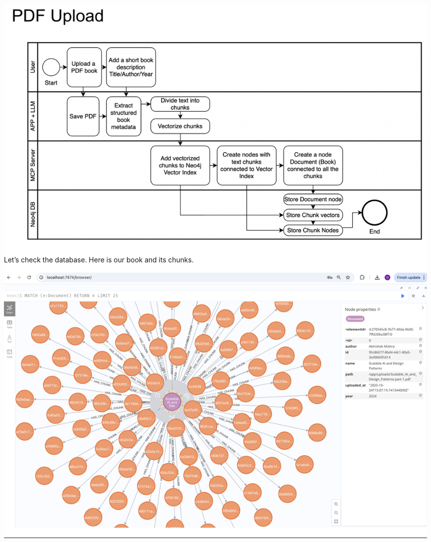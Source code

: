<img src="assets/pdf_upload.png" width="100%" alt="PDF Upload BPMN Diagram">

Let’s check the database. Here is our book and its chunks.

<img src="assets/Book_in_neo4j.png" width="100%" alt="Book in neo4j">

---
